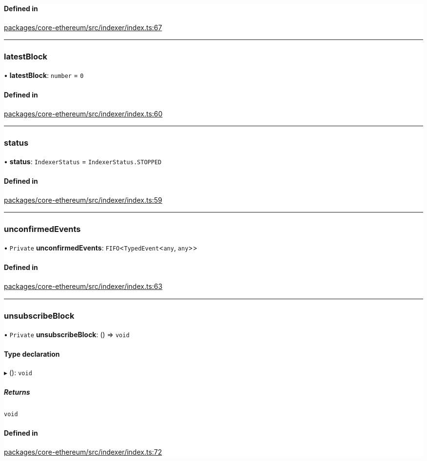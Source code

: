 #### Defined in

[packages/core-ethereum/src/indexer/index.ts:67](https://github.com/nicobao/hoprnet/blob/master/packages/core-ethereum/src/indexer/index.ts#L67)

___

### latestBlock

• **latestBlock**: `number` = `0`

#### Defined in

[packages/core-ethereum/src/indexer/index.ts:60](https://github.com/nicobao/hoprnet/blob/master/packages/core-ethereum/src/indexer/index.ts#L60)

___

### status

• **status**: `IndexerStatus` = `IndexerStatus.STOPPED`

#### Defined in

[packages/core-ethereum/src/indexer/index.ts:59](https://github.com/nicobao/hoprnet/blob/master/packages/core-ethereum/src/indexer/index.ts#L59)

___

### unconfirmedEvents

• `Private` **unconfirmedEvents**: `FIFO`<`TypedEvent`<`any`, `any`\>\>

#### Defined in

[packages/core-ethereum/src/indexer/index.ts:63](https://github.com/nicobao/hoprnet/blob/master/packages/core-ethereum/src/indexer/index.ts#L63)

___

### unsubscribeBlock

• `Private` **unsubscribeBlock**: () => `void`

#### Type declaration

▸ (): `void`

##### Returns

`void`

#### Defined in

[packages/core-ethereum/src/indexer/index.ts:72](https://github.com/nicobao/hoprnet/blob/master/packages/core-ethereum/src/indexer/index.ts#L72)
